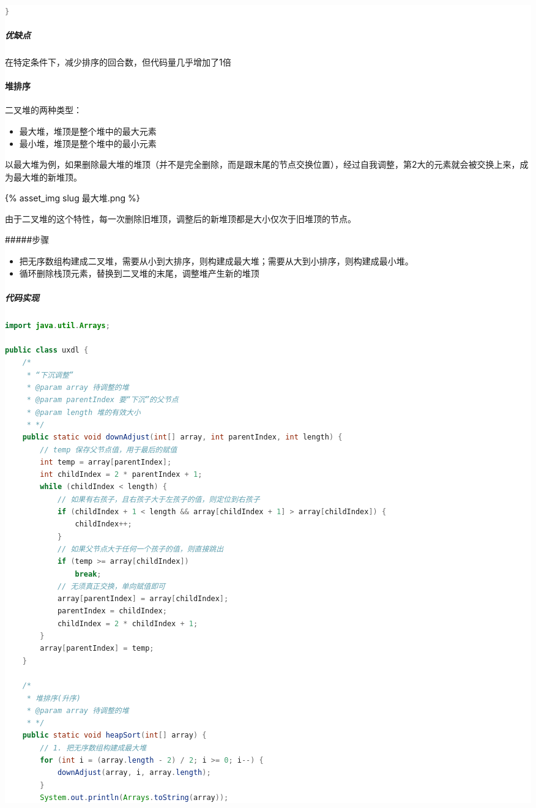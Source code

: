 ```java
}

```

##### 优缺点

在特定条件下，减少排序的回合数，但代码量几乎增加了1倍

#### 堆排序

二叉堆的两种类型：

- 最大堆，堆顶是整个堆中的最大元素
- 最小堆，堆顶是整个堆中的最小元素

以最大堆为例，如果删除最大堆的堆顶（并不是完全删除，而是跟末尾的节点交换位置），经过自我调整，第2大的元素就会被交换上来，成为最大堆的新堆顶。

 {% asset_img slug  最大堆.png %} 

由于二叉堆的这个特性，每一次删除旧堆顶，调整后的新堆顶都是大小仅次于旧堆顶的节点。

#####步骤

- 把无序数组构建成二叉堆，需要从小到大排序，则构建成最大堆；需要从大到小排序，则构建成最小堆。
- 循环删除栈顶元素，替换到二叉堆的末尾，调整堆产生新的堆顶

##### 代码实现

```java
import java.util.Arrays;

public class uxdl {
    /*
     * “下沉调整”
     * @param array 待调整的堆
     * @param parentIndex 要“下沉”的父节点
     * @param length 堆的有效大小
     * */
    public static void downAdjust(int[] array, int parentIndex, int length) {
        // temp 保存父节点值，用于最后的赋值
        int temp = array[parentIndex];
        int childIndex = 2 * parentIndex + 1;
        while (childIndex < length) {
            // 如果有右孩子，且右孩子大于左孩子的值，则定位到右孩子
            if (childIndex + 1 < length && array[childIndex + 1] > array[childIndex]) {
                childIndex++;
            }
            // 如果父节点大于任何一个孩子的值，则直接跳出
            if (temp >= array[childIndex])
                break;
            // 无须真正交换，单向赋值即可
            array[parentIndex] = array[childIndex];
            parentIndex = childIndex;
            childIndex = 2 * childIndex + 1;
        }
        array[parentIndex] = temp;
    }

    /*
     * 堆排序(升序)
     * @param array 待调整的堆
     * */
    public static void heapSort(int[] array) {
        // 1. 把无序数组构建成最大堆
        for (int i = (array.length - 2) / 2; i >= 0; i--) {
            downAdjust(array, i, array.length);
        }
        System.out.println(Arrays.toString(array));
```